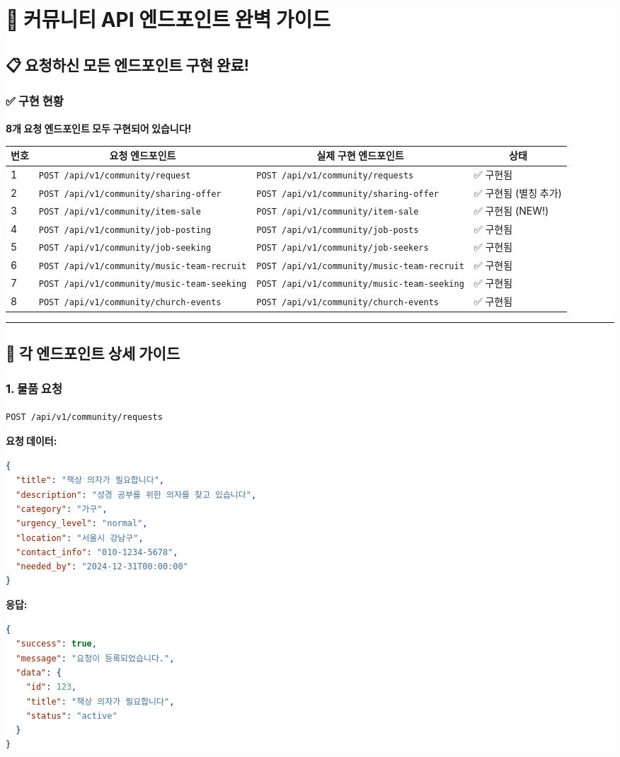 # 🚀 커뮤니티 API 엔드포인트 완벽 가이드

## 📋 요청하신 모든 엔드포인트 구현 완료!

### ✅ **구현 현황**
**8개 요청 엔드포인트 모두 구현되어 있습니다!**

| 번호 | 요청 엔드포인트 | 실제 구현 엔드포인트 | 상태 |
|------|----------------|---------------------|------|
| 1 | `POST /api/v1/community/request` | `POST /api/v1/community/requests` | ✅ 구현됨 |
| 2 | `POST /api/v1/community/sharing-offer` | `POST /api/v1/community/sharing-offer` | ✅ 구현됨 (별칭 추가) |
| 3 | `POST /api/v1/community/item-sale` | `POST /api/v1/community/item-sale` | ✅ 구현됨 (NEW!) |
| 4 | `POST /api/v1/community/job-posting` | `POST /api/v1/community/job-posts` | ✅ 구현됨 |
| 5 | `POST /api/v1/community/job-seeking` | `POST /api/v1/community/job-seekers` | ✅ 구현됨 |
| 6 | `POST /api/v1/community/music-team-recruit` | `POST /api/v1/community/music-team-recruit` | ✅ 구현됨 |
| 7 | `POST /api/v1/community/music-team-seeking` | `POST /api/v1/community/music-team-seeking` | ✅ 구현됨 |
| 8 | `POST /api/v1/community/church-events` | `POST /api/v1/community/church-events` | ✅ 구현됨 |

---

## 🎯 **각 엔드포인트 상세 가이드**

### 1. **물품 요청** 
```http
POST /api/v1/community/requests
```

**요청 데이터:**
```json
{
  "title": "책상 의자가 필요합니다",
  "description": "성경 공부를 위한 의자를 찾고 있습니다",
  "category": "가구",
  "urgency_level": "normal",
  "location": "서울시 강남구",
  "contact_info": "010-1234-5678",
  "needed_by": "2024-12-31T00:00:00"
}
```

**응답:**
```json
{
  "success": true,
  "message": "요청이 등록되었습니다.",
  "data": {
    "id": 123,
    "title": "책상 의자가 필요합니다",
    "status": "active"
  }
}
```
